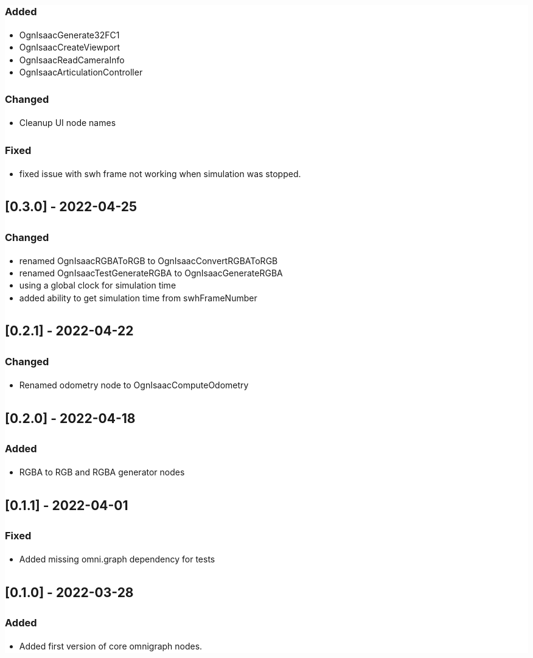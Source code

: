 ### Added
- OgnIsaacGenerate32FC1
- OgnIsaacCreateViewport
- OgnIsaacReadCameraInfo
- OgnIsaacArticulationController

### Changed
- Cleanup UI node names

### Fixed
- fixed issue with swh frame not working when simulation was stopped.

## [0.3.0] - 2022-04-25

### Changed
- renamed OgnIsaacRGBAToRGB to OgnIsaacConvertRGBAToRGB
- renamed OgnIsaacTestGenerateRGBA to OgnIsaacGenerateRGBA
- using a global clock for simulation time
- added ability to get simulation time from swhFrameNumber

## [0.2.1] - 2022-04-22

### Changed
- Renamed odometry node to OgnIsaacComputeOdometry

## [0.2.0] - 2022-04-18

### Added
- RGBA to RGB and RGBA generator nodes

## [0.1.1] - 2022-04-01

### Fixed
- Added missing omni.graph dependency for tests

## [0.1.0] - 2022-03-28

### Added
- Added first version of core omnigraph nodes.
